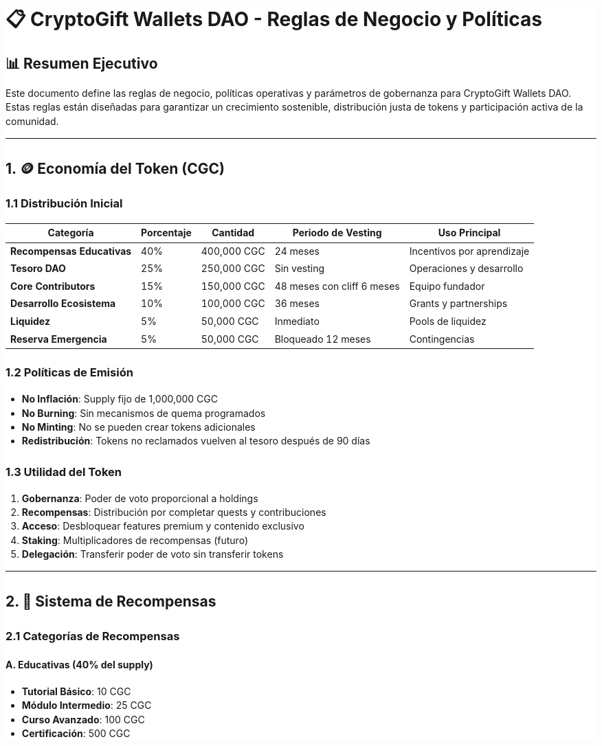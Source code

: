 # 📋 CryptoGift Wallets DAO - Reglas de Negocio y Políticas

## 📊 Resumen Ejecutivo

Este documento define las reglas de negocio, políticas operativas y parámetros de gobernanza para CryptoGift Wallets DAO. Estas reglas están diseñadas para garantizar un crecimiento sostenible, distribución justa de tokens y participación activa de la comunidad.

---

## 1. 🪙 Economía del Token (CGC)

### 1.1 Distribución Inicial

| Categoría | Porcentaje | Cantidad | Periodo de Vesting | Uso Principal |
|-----------|------------|----------|-------------------|---------------|
| **Recompensas Educativas** | 40% | 400,000 CGC | 24 meses | Incentivos por aprendizaje |
| **Tesoro DAO** | 25% | 250,000 CGC | Sin vesting | Operaciones y desarrollo |
| **Core Contributors** | 15% | 150,000 CGC | 48 meses con cliff 6 meses | Equipo fundador |
| **Desarrollo Ecosistema** | 10% | 100,000 CGC | 36 meses | Grants y partnerships |
| **Liquidez** | 5% | 50,000 CGC | Inmediato | Pools de liquidez |
| **Reserva Emergencia** | 5% | 50,000 CGC | Bloqueado 12 meses | Contingencias |

### 1.2 Políticas de Emisión

- **No Inflación**: Supply fijo de 1,000,000 CGC
- **No Burning**: Sin mecanismos de quema programados
- **No Minting**: No se pueden crear tokens adicionales
- **Redistribución**: Tokens no reclamados vuelven al tesoro después de 90 días

### 1.3 Utilidad del Token

1. **Gobernanza**: Poder de voto proporcional a holdings
2. **Recompensas**: Distribución por completar quests y contribuciones
3. **Acceso**: Desbloquear features premium y contenido exclusivo
4. **Staking**: Multiplicadores de recompensas (futuro)
5. **Delegación**: Transferir poder de voto sin transferir tokens

---

## 2. 🎯 Sistema de Recompensas

### 2.1 Categorías de Recompensas

#### A. Educativas (40% del supply)
- **Tutorial Básico**: 10 CGC
- **Módulo Intermedio**: 25 CGC
- **Curso Avanzado**: 100 CGC
- **Certificación**: 500 CGC
